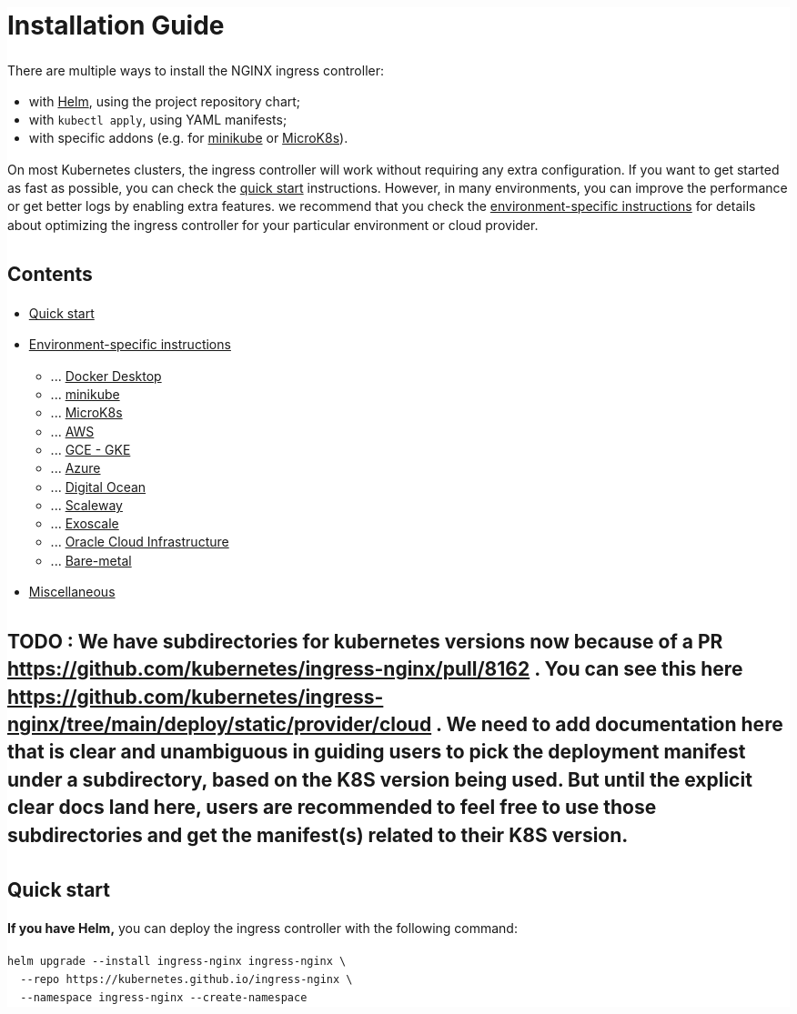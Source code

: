 # Installation Guide

There are multiple ways to install the NGINX ingress controller:

- with [Helm](https://helm.sh), using the project repository chart;
- with `kubectl apply`, using YAML manifests;
- with specific addons (e.g. for [minikube](#minikube) or [MicroK8s](#microk8s)).

On most Kubernetes clusters, the ingress controller will work without requiring any extra configuration. If you want to get started as fast as possible, you can check the [quick start](#quick-start) instructions. However, in many environments, you can improve the performance or get better logs by enabling extra features. we recommend that you check the [environment-specific instructions](#environment-specific-instructions) for details about optimizing the ingress controller for your particular environment or cloud provider.

## Contents



- [Quick start](#quick-start)

- [Environment-specific instructions](#environment-specific-instructions)
  - ... [Docker Desktop](#docker-desktop)
  - ... [minikube](#minikube)
  - ... [MicroK8s](#microk8s)
  - ... [AWS](#aws)
  - ... [GCE - GKE](#gce-gke)
  - ... [Azure](#azure)
  - ... [Digital Ocean](#digital-ocean)
  - ... [Scaleway](#scaleway)
  - ... [Exoscale](#exoscale)
  - ... [Oracle Cloud Infrastructure](#oracle-cloud-infrastructure)
  - ... [Bare-metal](#bare-metal-clusters)
- [Miscellaneous](#miscellaneous)

## TODO : We have subdirectories for kubernetes versions now because of a PR https://github.com/kubernetes/ingress-nginx/pull/8162 . You can see this here https://github.com/kubernetes/ingress-nginx/tree/main/deploy/static/provider/cloud . We need to add documentation here that is clear and unambiguous in guiding users to pick the deployment manifest under a subdirectory, based on the K8S version being used. But until the explicit clear docs land here, users are recommended to feel free to use those subdirectories and get the manifest(s) related to their K8S version.

## Quick start

**If you have Helm,** you can deploy the ingress controller with the following command:

```console
helm upgrade --install ingress-nginx ingress-nginx \
  --repo https://kubernetes.github.io/ingress-nginx \
  --namespace ingress-nginx --create-namespace
```
